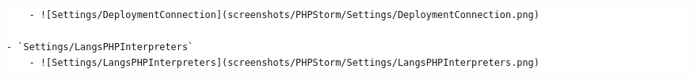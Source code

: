         - ![Settings/DeploymentConnection](screenshots/PHPStorm/Settings/DeploymentConnection.png)
    
    - `Settings/LangsPHPInterpreters`
        - ![Settings/LangsPHPInterpreters](screenshots/PHPStorm/Settings/LangsPHPInterpreters.png)
    